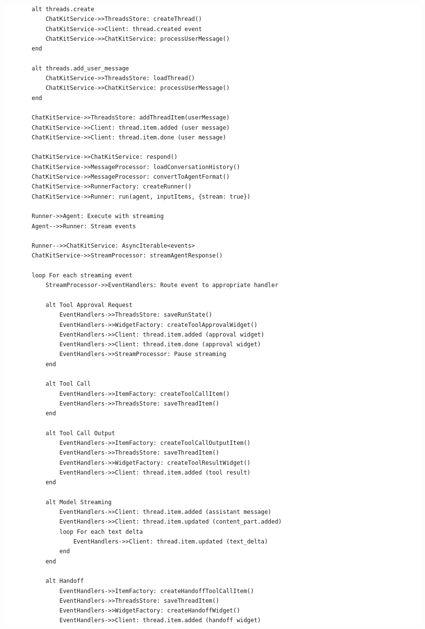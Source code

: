 ```mermaid
        alt threads.create
            ChatKitService->>ThreadsStore: createThread()
            ChatKitService->>Client: thread.created event
            ChatKitService->>ChatKitService: processUserMessage()
        end
        
        alt threads.add_user_message
            ChatKitService->>ThreadsStore: loadThread()
            ChatKitService->>ChatKitService: processUserMessage()
        end
        
        ChatKitService->>ThreadsStore: addThreadItem(userMessage)
        ChatKitService->>Client: thread.item.added (user message)
        ChatKitService->>Client: thread.item.done (user message)
        
        ChatKitService->>ChatKitService: respond()
        ChatKitService->>MessageProcessor: loadConversationHistory()
        ChatKitService->>MessageProcessor: convertToAgentFormat()
        ChatKitService->>RunnerFactory: createRunner()
        ChatKitService->>Runner: run(agent, inputItems, {stream: true})
        
        Runner->>Agent: Execute with streaming
        Agent-->>Runner: Stream events
        
        Runner-->>ChatKitService: AsyncIterable<events>
        ChatKitService->>StreamProcessor: streamAgentResponse()
        
        loop For each streaming event
            StreamProcessor->>EventHandlers: Route event to appropriate handler
            
            alt Tool Approval Request
                EventHandlers->>ThreadsStore: saveRunState()
                EventHandlers->>WidgetFactory: createToolApprovalWidget()
                EventHandlers->>Client: thread.item.added (approval widget)
                EventHandlers->>Client: thread.item.done (approval widget)
                EventHandlers->>StreamProcessor: Pause streaming
            end
            
            alt Tool Call
                EventHandlers->>ItemFactory: createToolCallItem()
                EventHandlers->>ThreadsStore: saveThreadItem()
            end
            
            alt Tool Call Output
                EventHandlers->>ItemFactory: createToolCallOutputItem()
                EventHandlers->>ThreadsStore: saveThreadItem()
                EventHandlers->>WidgetFactory: createToolResultWidget()
                EventHandlers->>Client: thread.item.added (tool result)
            end
            
            alt Model Streaming
                EventHandlers->>Client: thread.item.added (assistant message)
                EventHandlers->>Client: thread.item.updated (content_part.added)
                loop For each text delta
                    EventHandlers->>Client: thread.item.updated (text_delta)
                end
            end
            
            alt Handoff
                EventHandlers->>ItemFactory: createHandoffToolCallItem()
                EventHandlers->>ThreadsStore: saveThreadItem()
                EventHandlers->>WidgetFactory: createHandoffWidget()
                EventHandlers->>Client: thread.item.added (handoff widget)
```